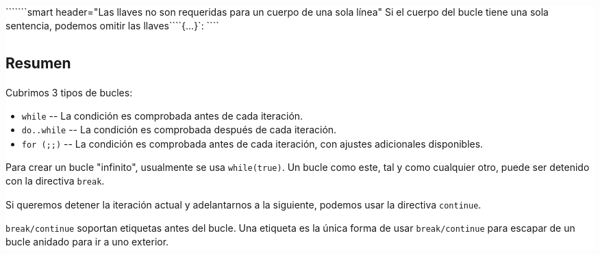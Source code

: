 ```````smart header="Las llaves no son requeridas para un cuerpo de una sola línea" Si el cuerpo del bucle tiene una sola sentencia, podemos omitir las llaves````{…}\`:
\`\`\`\`

## Resumen

Cubrimos 3 tipos de bucles:

* `while` -- La condición es comprobada antes de cada iteración.
* `do..while` --  La condición es comprobada después de cada iteración.
* `for (;;)` --  La condición es comprobada antes de cada iteración, con ajustes adicionales disponibles.

Para crear un bucle "infinito", usualmente se usa `while(true)`. Un bucle como este, tal y como cualquier otro, puede ser detenido con la directiva `break`.

Si queremos detener la iteración actual y adelantarnos a la siguiente, podemos usar la directiva `continue`.

`break/continue` soportan etiquetas antes del bucle. Una etiqueta es la única forma de usar `break/continue` para escapar de un bucle anidado para ir a uno exterior.

